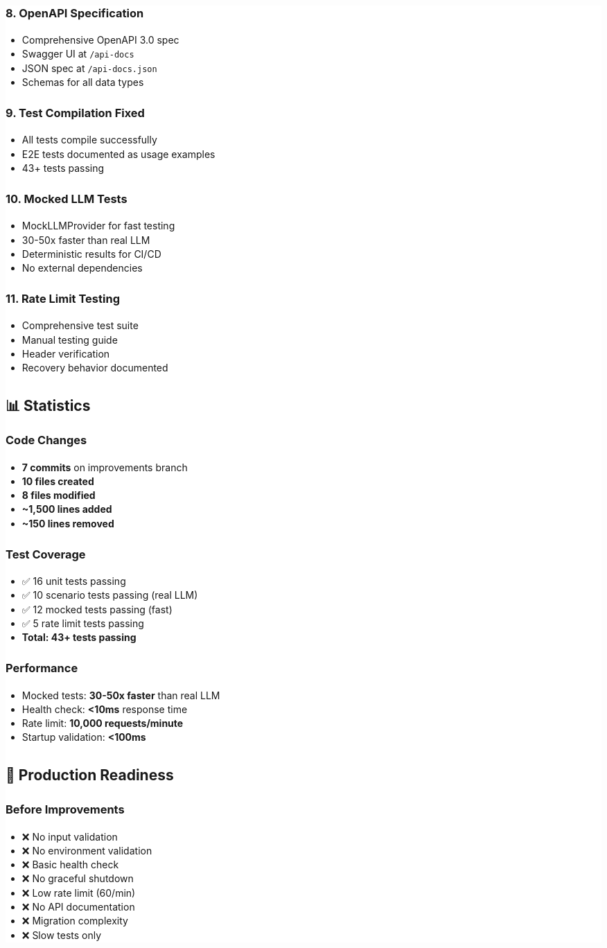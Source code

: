### 8. **OpenAPI Specification**
- Comprehensive OpenAPI 3.0 spec
- Swagger UI at `/api-docs`
- JSON spec at `/api-docs.json`
- Schemas for all data types

### 9. **Test Compilation Fixed**
- All tests compile successfully
- E2E tests documented as usage examples
- 43+ tests passing

### 10. **Mocked LLM Tests**
- MockLLMProvider for fast testing
- 30-50x faster than real LLM
- Deterministic results for CI/CD
- No external dependencies

### 11. **Rate Limit Testing**
- Comprehensive test suite
- Manual testing guide
- Header verification
- Recovery behavior documented

## 📊 Statistics

### Code Changes
- **7 commits** on improvements branch
- **10 files created**
- **8 files modified**
- **~1,500 lines added**
- **~150 lines removed**

### Test Coverage
- ✅ 16 unit tests passing
- ✅ 10 scenario tests passing (real LLM)
- ✅ 12 mocked tests passing (fast)
- ✅ 5 rate limit tests passing
- **Total: 43+ tests passing**

### Performance
- Mocked tests: **30-50x faster** than real LLM
- Health check: **<10ms** response time
- Rate limit: **10,000 requests/minute**
- Startup validation: **<100ms**

## 🚀 Production Readiness

### Before Improvements
- ❌ No input validation
- ❌ No environment validation
- ❌ Basic health check
- ❌ No graceful shutdown
- ❌ Low rate limit (60/min)
- ❌ No API documentation
- ❌ Migration complexity
- ❌ Slow tests only
